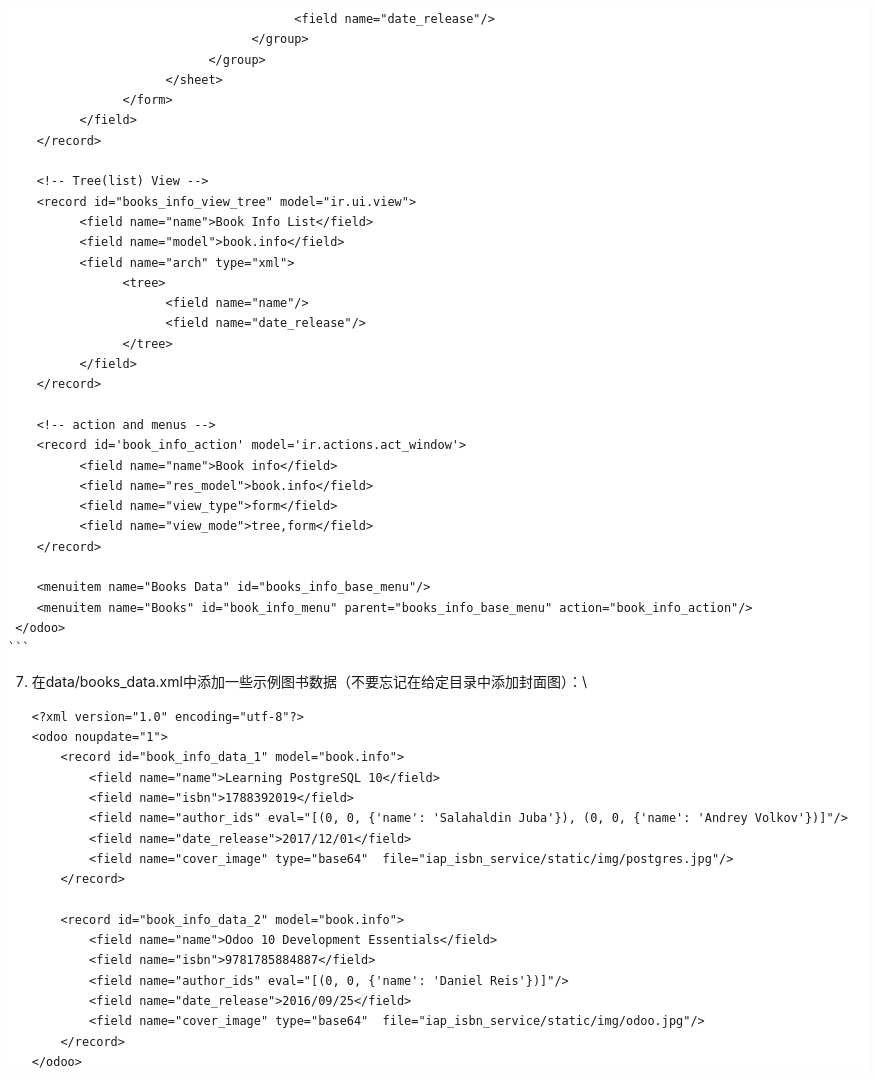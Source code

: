                                             <field name="date_release"/>                        
                                      </group>                    
                                </group>                
                          </sheet>            
                    </form>        
              </field>    
        </record>   
        
        <!-- Tree(list) View -->    
        <record id="books_info_view_tree" model="ir.ui.view">        
              <field name="name">Book Info List</field>        
              <field name="model">book.info</field>        
              <field name="arch" type="xml">            
                    <tree>                
                          <field name="name"/>                
                          <field name="date_release"/>            
                    </tree>  
              </field>    
        </record>    
        
        <!-- action and menus -->    
        <record id='book_info_action' model='ir.actions.act_window'>        
              <field name="name">Book info</field>        
              <field name="res_model">book.info</field>        
              <field name="view_type">form</field>        
              <field name="view_mode">tree,form</field>    
        </record>    
        
        <menuitem name="Books Data" id="books_info_base_menu"/>    
        <menuitem name="Books" id="book_info_menu" parent="books_info_base_menu" action="book_info_action"/>
     </odoo>
    ```
7.  在data/books\_data.xml中添加一些示例图书数据（不要忘记在给定目录中添加封面图）：\


    ```
    <?xml version="1.0" encoding="utf-8"?>
    <odoo noupdate="1">  
        <record id="book_info_data_1" model="book.info">    
            <field name="name">Learning PostgreSQL 10</field>    
            <field name="isbn">1788392019</field>    
            <field name="author_ids" eval="[(0, 0, {'name': 'Salahaldin Juba'}), (0, 0, {'name': 'Andrey Volkov'})]"/>    
            <field name="date_release">2017/12/01</field>    
            <field name="cover_image" type="base64"  file="iap_isbn_service/static/img/postgres.jpg"/>  
        </record> 
           
        <record id="book_info_data_2" model="book.info">    
            <field name="name">Odoo 10 Development Essentials</field>    
            <field name="isbn">9781785884887</field>    
            <field name="author_ids" eval="[(0, 0, {'name': 'Daniel Reis'})]"/>    
            <field name="date_release">2016/09/25</field>    
            <field name="cover_image" type="base64"  file="iap_isbn_service/static/img/odoo.jpg"/>  
        </record>
    </odoo>
    ```
